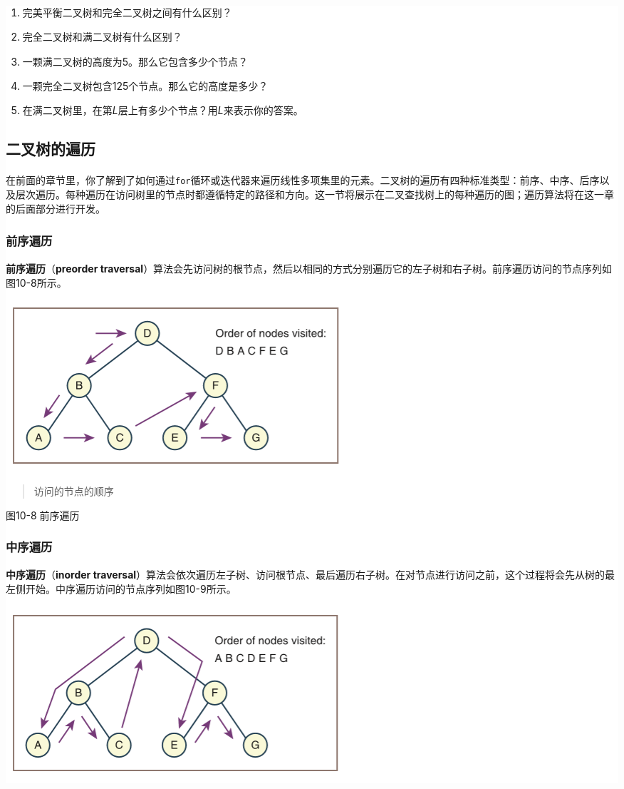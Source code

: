 1. 完美平衡二叉树和完全二叉树之间有什么区别？

2. 完全二叉树和满二叉树有什么区别？

3. 一颗满二叉树的高度为5。那么它包含多少个节点？

4. 一颗完全二叉树包含125个节点。那么它的高度是多少？

5. 在满二叉树里，在第$L$层上有多少个节点？用$L$来表示你的答案。

## 二叉树的遍历

在前面的章节里，你了解到了如何通过`for`循环或迭代器来遍历线性多项集里的元素。二叉树的遍历有四种标准类型：前序、中序、后序以及层次遍历。每种遍历在访问树里的节点时都遵循特定的路径和方向。这一节将展示在二叉查找树上的每种遍历的图；遍历算法将在这一章的后面部分进行开发。

### 前序遍历

**前序遍历**（**preorder traversal**）算法会先访问树的根节点，然后以相同的方式分别遍历它的左子树和右子树。前序遍历访问的节点序列如图10-8所示。

![Figure-10-8](../Resources/Chapter10/Figure-10-8.png)

> 访问的节点的顺序

图10-8 前序遍历

### 中序遍历

**中序遍历**（**inorder traversal**）算法会依次遍历左子树、访问根节点、最后遍历右子树。在对节点进行访问之前，这个过程将会先从树的最左侧开始。中序遍历访问的节点序列如图10-9所示。

![Figure-10-9](../Resources/Chapter10/Figure-10-9.png)
